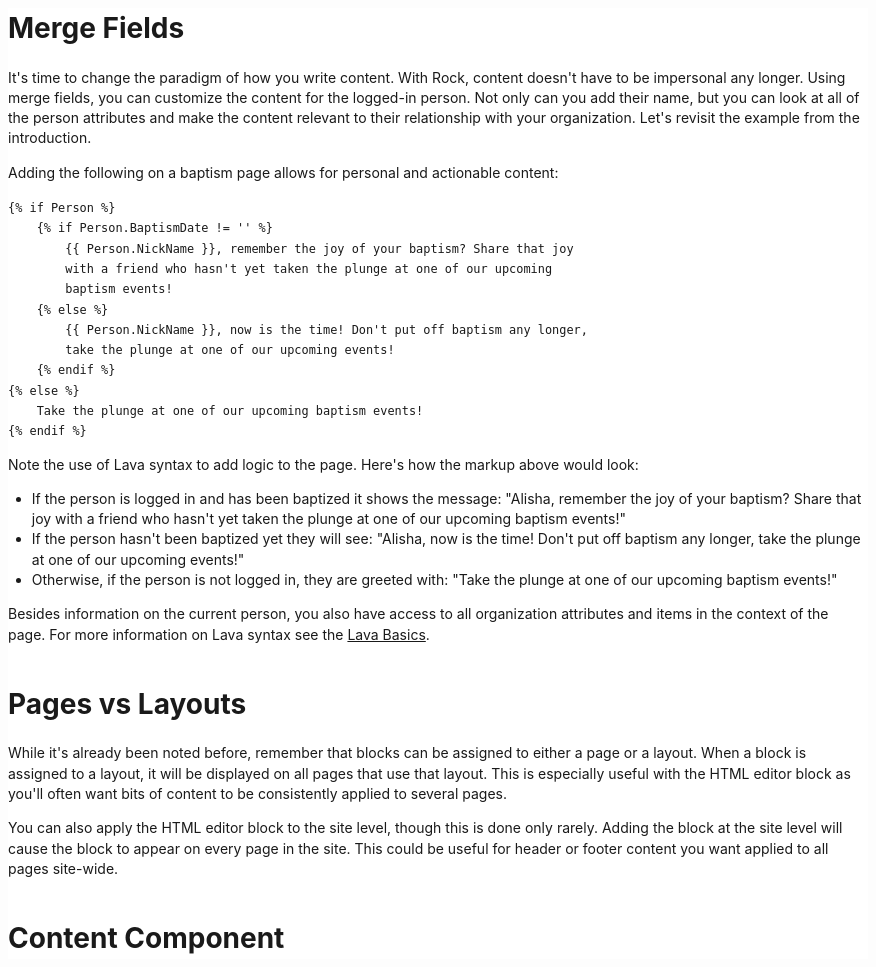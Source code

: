 [](#mergefields)Merge Fields
============================

It's time to change the paradigm of how you write content. With Rock, content doesn't have to be impersonal any longer. Using merge fields, you can customize the content for the logged-in person. Not only can you add their name, but you can look at all of the person attributes and make the content relevant to their relationship with your organization. Let's revisit the example from the introduction.

Adding the following on a baptism page allows for personal and actionable content:

```
{% if Person %} 
    {% if Person.BaptismDate != '' %}
        {{ Person.NickName }}, remember the joy of your baptism? Share that joy
        with a friend who hasn't yet taken the plunge at one of our upcoming
        baptism events!
    {% else %}
        {{ Person.NickName }}, now is the time! Don't put off baptism any longer,
        take the plunge at one of our upcoming events!
    {% endif %}
{% else %}
    Take the plunge at one of our upcoming baptism events!
{% endif %}

```

Note the use of Lava syntax to add logic to the page. Here's how the markup above would look:

*   If the person is logged in and has been baptized it shows the message: "Alisha, remember the joy of your baptism? Share that joy with a friend who hasn't yet taken the plunge at one of our upcoming baptism events!"
*   If the person hasn't been baptized yet they will see: "Alisha, now is the time! Don't put off baptism any longer, take the plunge at one of our upcoming events!"
*   Otherwise, if the person is not logged in, they are greeted with: "Take the plunge at one of our upcoming baptism events!"

Besides information on the current person, you also have access to all organization attributes and items in the context of the page. For more information on Lava syntax see the [Lava Basics](https://community.rockrms.com/lava).

[](#pagesvslayouts)Pages vs Layouts
===================================

While it's already been noted before, remember that blocks can be assigned to either a page or a layout. When a block is assigned to a layout, it will be displayed on all pages that use that layout. This is especially useful with the HTML editor block as you'll often want bits of content to be consistently applied to several pages.

You can also apply the HTML editor block to the site level, though this is done only rarely. Adding the block at the site level will cause the block to appear on every page in the site. This could be useful for header or footer content you want applied to all pages site-wide.

[](#contentcomponent)Content Component
======================================
